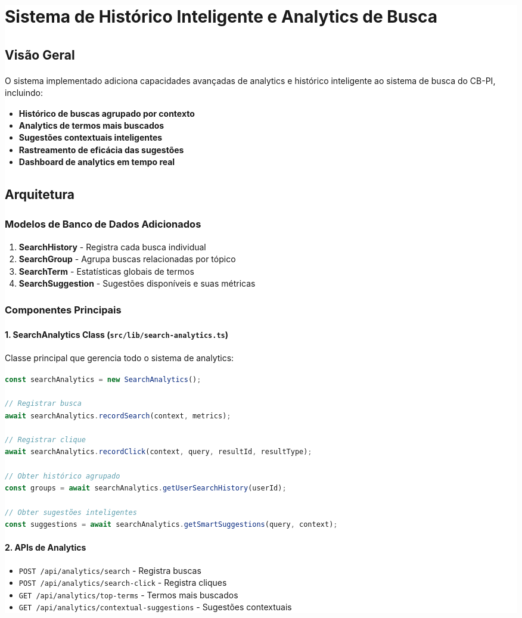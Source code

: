 # Sistema de Histórico Inteligente e Analytics de Busca

## Visão Geral

O sistema implementado adiciona capacidades avançadas de analytics e histórico inteligente ao sistema de busca do CB-PI, incluindo:

- **Histórico de buscas agrupado por contexto**
- **Analytics de termos mais buscados**  
- **Sugestões contextuais inteligentes**
- **Rastreamento de eficácia das sugestões**
- **Dashboard de analytics em tempo real**

## Arquitetura

### Modelos de Banco de Dados Adicionados

1. **SearchHistory** - Registra cada busca individual
2. **SearchGroup** - Agrupa buscas relacionadas por tópico
3. **SearchTerm** - Estatísticas globais de termos
4. **SearchSuggestion** - Sugestões disponíveis e suas métricas

### Componentes Principais

#### 1. SearchAnalytics Class (`src/lib/search-analytics.ts`)
Classe principal que gerencia todo o sistema de analytics:

```typescript
const searchAnalytics = new SearchAnalytics();

// Registrar busca
await searchAnalytics.recordSearch(context, metrics);

// Registrar clique
await searchAnalytics.recordClick(context, query, resultId, resultType);

// Obter histórico agrupado
const groups = await searchAnalytics.getUserSearchHistory(userId);

// Obter sugestões inteligentes
const suggestions = await searchAnalytics.getSmartSuggestions(query, context);
```

#### 2. APIs de Analytics

- `POST /api/analytics/search` - Registra buscas
- `POST /api/analytics/search-click` - Registra cliques
- `GET /api/analytics/top-terms` - Termos mais buscados
- `GET /api/analytics/contextual-suggestions` - Sugestões contextuais
